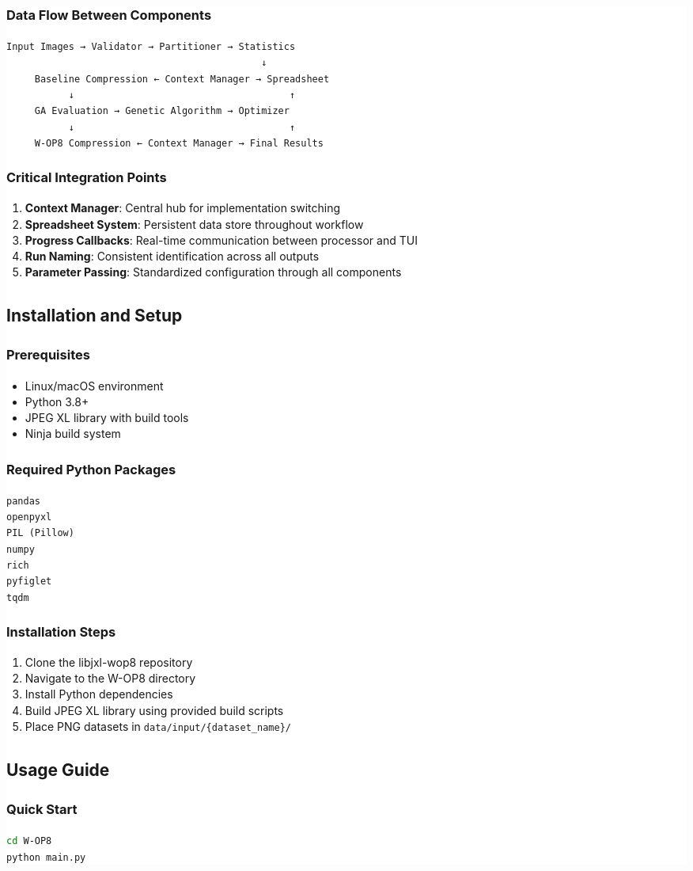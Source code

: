 ### Data Flow Between Components

```
Input Images → Validator → Partitioner → Statistics
                                             ↓
     Baseline Compression ← Context Manager → Spreadsheet
           ↓                                      ↑
     GA Evaluation → Genetic Algorithm → Optimizer
           ↓                                      ↑
     W-OP8 Compression ← Context Manager → Final Results
```

### Critical Integration Points

1. **Context Manager**: Central hub for implementation switching
2. **Spreadsheet System**: Persistent data store throughout workflow
3. **Progress Callbacks**: Real-time communication between processor and TUI
4. **Run Naming**: Consistent identification across all outputs
5. **Parameter Passing**: Standardized configuration through all components

## Installation and Setup

### Prerequisites
- Linux/macOS environment
- Python 3.8+
- JPEG XL library with build tools
- Ninja build system

### Required Python Packages
```
pandas
openpyxl
PIL (Pillow)
numpy
rich
pyfiglet
tqdm
```

### Installation Steps
1. Clone the libjxl-wop8 repository
2. Navigate to the W-OP8 directory
3. Install Python dependencies
4. Build JPEG XL library using provided build scripts
5. Place PNG datasets in `data/input/{dataset_name}/`

## Usage Guide

### Quick Start
```bash
cd W-OP8
python main.py
```
